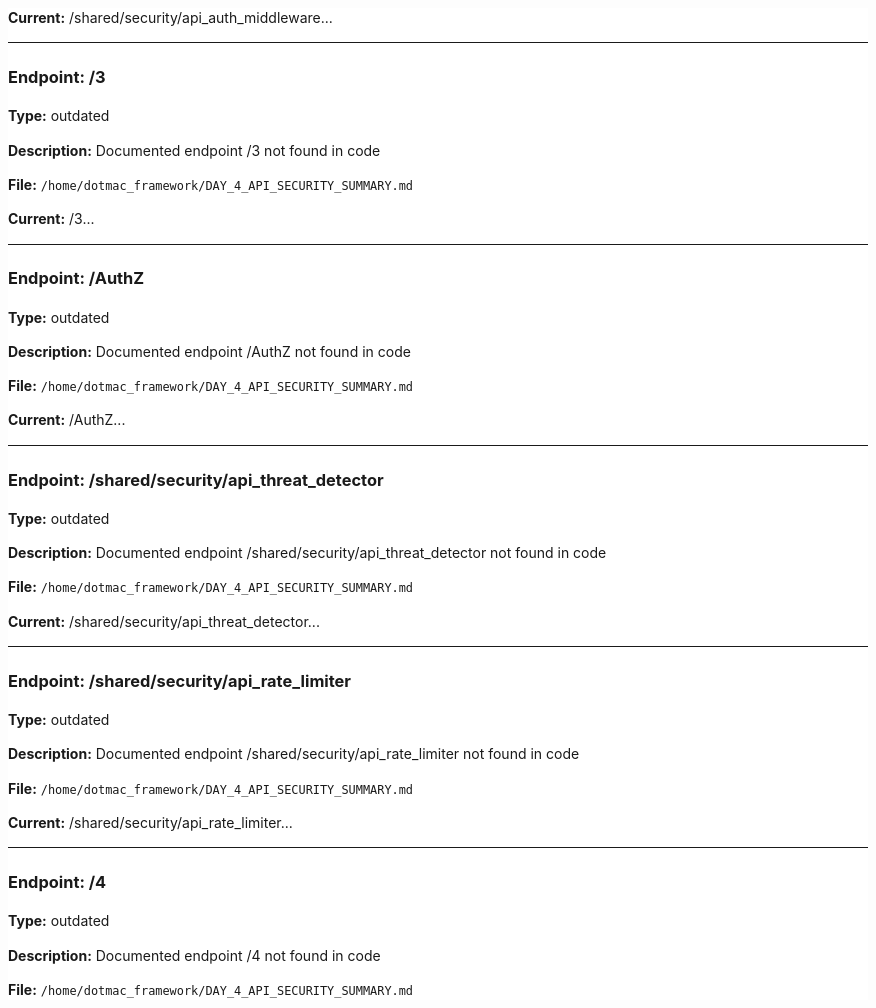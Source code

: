 **Current:** /shared/security/api_auth_middleware...

---

### Endpoint: /3

**Type:** outdated

**Description:** Documented endpoint /3 not found in code

**File:** `/home/dotmac_framework/DAY_4_API_SECURITY_SUMMARY.md`

**Current:** /3...

---

### Endpoint: /AuthZ

**Type:** outdated

**Description:** Documented endpoint /AuthZ not found in code

**File:** `/home/dotmac_framework/DAY_4_API_SECURITY_SUMMARY.md`

**Current:** /AuthZ...

---

### Endpoint: /shared/security/api_threat_detector

**Type:** outdated

**Description:** Documented endpoint /shared/security/api_threat_detector not found in code

**File:** `/home/dotmac_framework/DAY_4_API_SECURITY_SUMMARY.md`

**Current:** /shared/security/api_threat_detector...

---

### Endpoint: /shared/security/api_rate_limiter

**Type:** outdated

**Description:** Documented endpoint /shared/security/api_rate_limiter not found in code

**File:** `/home/dotmac_framework/DAY_4_API_SECURITY_SUMMARY.md`

**Current:** /shared/security/api_rate_limiter...

---

### Endpoint: /4

**Type:** outdated

**Description:** Documented endpoint /4 not found in code

**File:** `/home/dotmac_framework/DAY_4_API_SECURITY_SUMMARY.md`

